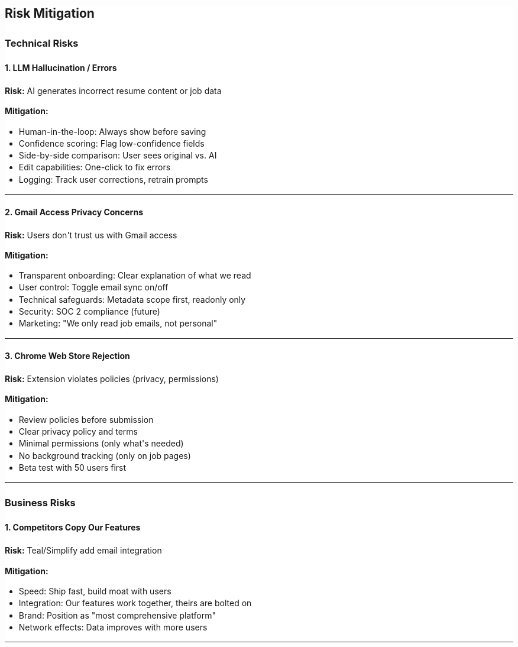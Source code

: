
## Risk Mitigation

### Technical Risks

#### 1. LLM Hallucination / Errors
**Risk:** AI generates incorrect resume content or job data

**Mitigation:**
- Human-in-the-loop: Always show before saving
- Confidence scoring: Flag low-confidence fields
- Side-by-side comparison: User sees original vs. AI
- Edit capabilities: One-click to fix errors
- Logging: Track user corrections, retrain prompts

---

#### 2. Gmail Access Privacy Concerns
**Risk:** Users don't trust us with Gmail access

**Mitigation:**
- Transparent onboarding: Clear explanation of what we read
- User control: Toggle email sync on/off
- Technical safeguards: Metadata scope first, readonly only
- Security: SOC 2 compliance (future)
- Marketing: "We only read job emails, not personal"

---

#### 3. Chrome Web Store Rejection
**Risk:** Extension violates policies (privacy, permissions)

**Mitigation:**
- Review policies before submission
- Clear privacy policy and terms
- Minimal permissions (only what's needed)
- No background tracking (only on job pages)
- Beta test with 50 users first

---

### Business Risks

#### 1. Competitors Copy Our Features
**Risk:** Teal/Simplify add email integration

**Mitigation:**
- Speed: Ship fast, build moat with users
- Integration: Our features work together, theirs are bolted on
- Brand: Position as "most comprehensive platform"
- Network effects: Data improves with more users

---
